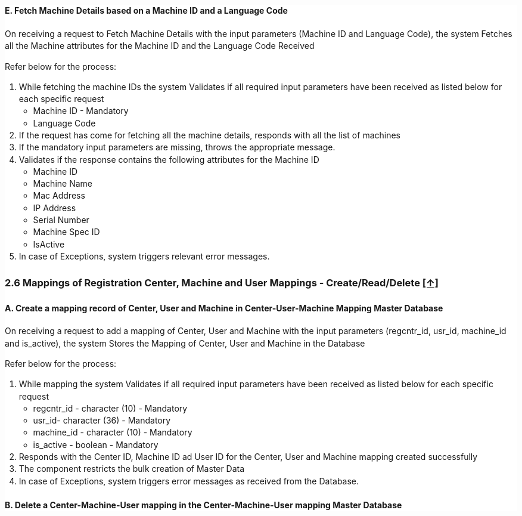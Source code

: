 #### E. Fetch Machine Details based on a Machine ID and a Language Code


On receiving a request to Fetch Machine Details with the input parameters (Machine ID and Language Code), the system Fetches all the Machine attributes for the Machine ID and the Language Code Received

Refer below for the process:

1. While fetching the machine IDs the system Validates if all required input parameters have been received as listed below for each specific request
   * Machine ID - Mandatory
   * Language Code
2. If the request has come for fetching all the machine details, responds with all the list of machines
1. If the mandatory input parameters are missing, throws the appropriate message. 
1. Validates if the response contains the following attributes for the Machine ID
   * Machine ID
   * Machine Name
   * Mac Address
   * IP Address
   * Serial Number
   * Machine Spec ID
   * IsActive
5. In case of Exceptions, system triggers relevant error messages. 

### 2.6 Mappings of Registration Center, Machine and User Mappings - Create/Read/Delete [**[↑]**](#table-of-contents)


#### A. Create a mapping record of Center, User and Machine in Center-User-Machine Mapping Master Database

On receiving a request to add a mapping of Center, User and Machine with the input parameters (regcntr_id, usr_id, machine_id and is_active), the system Stores the Mapping of Center, User and Machine in the Database

Refer below for the process:


1. While mapping the system Validates if all required input parameters have been received as listed below for each specific request
   * regcntr_id - character (10) - Mandatory
   * usr_id- character (36) - Mandatory
   * machine_id - character (10) - Mandatory
   * is_active - boolean - Mandatory
2. Responds with the Center ID, Machine ID ad User ID for the Center, User and Machine mapping created successfully
1. The component restricts the bulk creation of Master Data
1. In case of Exceptions, system triggers error messages as received from the Database.


#### B. Delete a Center-Machine-User mapping in the Center-Machine-User mapping Master Database
